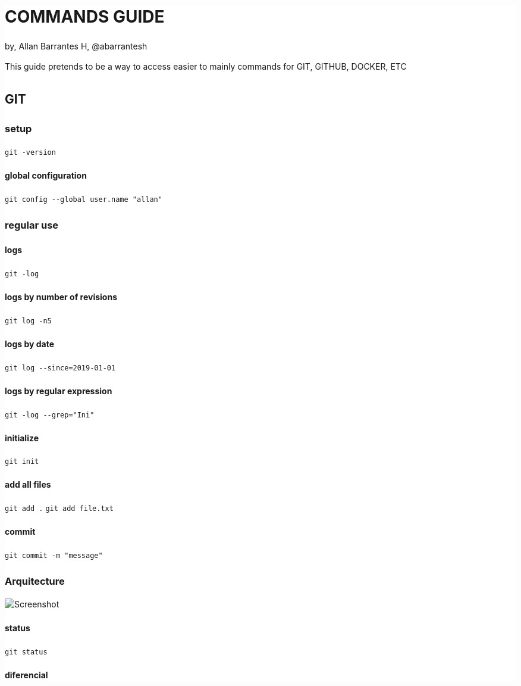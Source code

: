 # COMMANDS GUIDE 
by, Allan Barrantes H, @abarrantesh



This guide pretends to be a way to access easier to mainly commands for GIT, GITHUB, DOCKER, ETC

## GIT

### setup
``
git -version
``
#### global configuration
``
git config --global user.name "allan"
``
### regular use

#### logs
``
git -log
``
#### logs by number of revisions
``
git log -n5
``
#### logs by date
``
git log --since=2019-01-01
``
#### logs by regular expression
``
git -log --grep="Ini"
``
#### initialize
``
git init
``
#### add all files
``
git add .
``
``
git add file.txt
``
#### commit
``
git commit -m "message" 
``
### Arquitecture
![Screenshot](https://github.com/abarran03/Crud-Sample-Project/blob/first-version/doc/GitArq.PNG)
#### status
``
git status 
``
#### diferencial